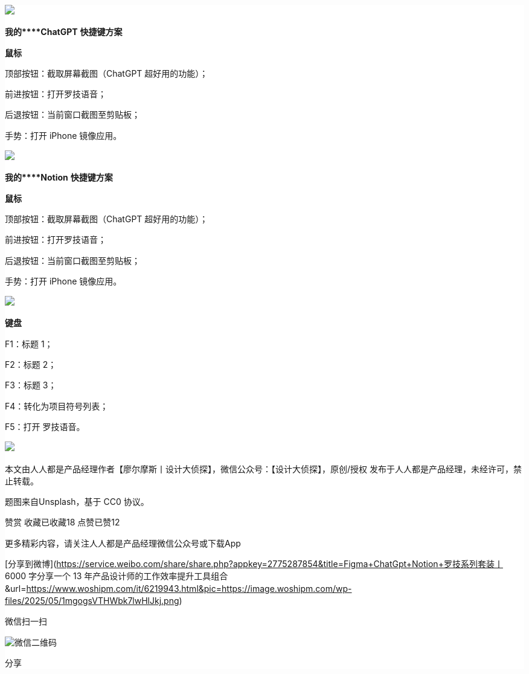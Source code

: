 ![](https://image.woshipm.com/2025/05/23/b3f3c990-37d9-11f0-a590-00163e09d72f.png)

**我的****ChatGPT** **快捷键方案**

**鼠标**

顶部按钮：截取屏幕截图（ChatGPT 超好用的功能）；

前进按钮：打开罗技语音；

后退按钮：当前窗口截图至剪贴板；

手势：打开 iPhone 镜像应用。

![](https://image.woshipm.com/2025/05/23/b8973ec8-37d9-11f0-a590-00163e09d72f.png)

**我的****Notion** **快捷键方案**

**鼠标**

顶部按钮：截取屏幕截图（ChatGPT 超好用的功能）；

前进按钮：打开罗技语音；

后退按钮：当前窗口截图至剪贴板；

手势：打开 iPhone 镜像应用。

![](https://image.woshipm.com/2025/05/23/bf7abe2c-37d9-11f0-821c-00163e09d72f.png)

**键盘**

F1：标题 1；

F2：标题 2；

F3：标题 3；

F4：转化为项目符号列表；

F5：打开 罗技语音。

![](https://image.woshipm.com/2025/05/23/caf6e6d6-37d9-11f0-a590-00163e09d72f.png)

本文由人人都是产品经理作者【廖尔摩斯丨设计大侦探】，微信公众号：【设计大侦探】，原创/授权 发布于人人都是产品经理，未经许可，禁止转载。

题图来自Unsplash，基于 CC0 协议。

赞赏 收藏已收藏18 点赞已赞12

更多精彩内容，请关注人人都是产品经理微信公众号或下载App

[分享到微博](https://service.weibo.com/share/share.php?appkey=2775287854&title=Figma+ChatGpt+Notion+罗技系列套装丨 6000 字分享一个 13 年产品设计师的工作效率提升工具组合&url=https://www.woshipm.com/it/6219943.html&pic=https://image.woshipm.com/wp-files/2025/05/1mgogsVTHWbk7lwHlJkj.png)

微信扫一扫

![微信二维码](https://api.pwmqr.com/qrcode/create/?url=https://www.woshipm.com/it/6219943.html)

分享